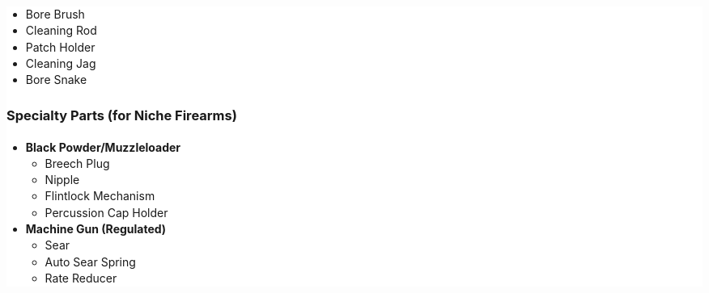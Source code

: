   - Bore Brush
  - Cleaning Rod
  - Patch Holder
  - Cleaning Jag
  - Bore Snake

### Specialty Parts (for Niche Firearms)
- **Black Powder/Muzzleloader**
  - Breech Plug
  - Nipple
  - Flintlock Mechanism
  - Percussion Cap Holder
- **Machine Gun (Regulated)**
  - Sear
  - Auto Sear Spring
  - Rate Reducer